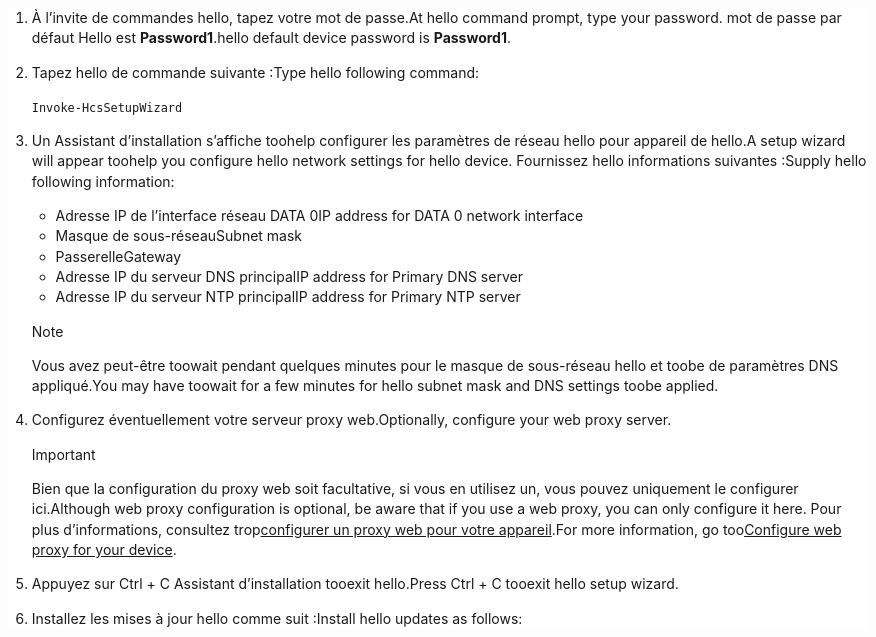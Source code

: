    1. <span data-ttu-id="7e344-115">À l’invite de commandes hello, tapez votre mot de passe.</span><span class="sxs-lookup"><span data-stu-id="7e344-115">At hello command prompt, type your password.</span></span> <span data-ttu-id="7e344-116">mot de passe par défaut Hello est **Password1**.</span><span class="sxs-lookup"><span data-stu-id="7e344-116">hello default device password is **Password1**.</span></span>
   2. <span data-ttu-id="7e344-117">Tapez hello de commande suivante :</span><span class="sxs-lookup"><span data-stu-id="7e344-117">Type hello following command:</span></span>
      
        `Invoke-HcsSetupWizard`
   3. <span data-ttu-id="7e344-118">Un Assistant d’installation s’affiche toohelp configurer les paramètres de réseau hello pour appareil de hello.</span><span class="sxs-lookup"><span data-stu-id="7e344-118">A setup wizard will appear toohelp you configure hello network settings for hello device.</span></span> <span data-ttu-id="7e344-119">Fournissez hello informations suivantes :</span><span class="sxs-lookup"><span data-stu-id="7e344-119">Supply hello following information:</span></span>
      
      * <span data-ttu-id="7e344-120">Adresse IP de l’interface réseau DATA 0</span><span class="sxs-lookup"><span data-stu-id="7e344-120">IP address for DATA 0 network interface</span></span>
      * <span data-ttu-id="7e344-121">Masque de sous-réseau</span><span class="sxs-lookup"><span data-stu-id="7e344-121">Subnet mask</span></span>
      * <span data-ttu-id="7e344-122">Passerelle</span><span class="sxs-lookup"><span data-stu-id="7e344-122">Gateway</span></span>
      * <span data-ttu-id="7e344-123">Adresse IP du serveur DNS principal</span><span class="sxs-lookup"><span data-stu-id="7e344-123">IP address for Primary DNS server</span></span>
      * <span data-ttu-id="7e344-124">Adresse IP du serveur NTP principal</span><span class="sxs-lookup"><span data-stu-id="7e344-124">IP address for Primary NTP server</span></span>
      
      > [!NOTE]
      > <span data-ttu-id="7e344-125">Vous avez peut-être toowait pendant quelques minutes pour le masque de sous-réseau hello et toobe de paramètres DNS appliqué.</span><span class="sxs-lookup"><span data-stu-id="7e344-125">You may have toowait for a few minutes for hello subnet mask and DNS settings toobe applied.</span></span>
      > 
      > 
   4. <span data-ttu-id="7e344-126">Configurez éventuellement votre serveur proxy web.</span><span class="sxs-lookup"><span data-stu-id="7e344-126">Optionally, configure your web proxy server.</span></span>
      
      > [!IMPORTANT]
      > <span data-ttu-id="7e344-127">Bien que la configuration du proxy web soit facultative, si vous en utilisez un, vous pouvez uniquement le configurer ici.</span><span class="sxs-lookup"><span data-stu-id="7e344-127">Although web proxy configuration is optional, be aware that if you use a web proxy, you can only configure it here.</span></span> <span data-ttu-id="7e344-128">Pour plus d’informations, consultez trop[configurer un proxy web pour votre appareil](../articles/storsimple/storsimple-configure-web-proxy.md).</span><span class="sxs-lookup"><span data-stu-id="7e344-128">For more information, go too[Configure web proxy for your device](../articles/storsimple/storsimple-configure-web-proxy.md).</span></span>
      > 
      > 
6. <span data-ttu-id="7e344-129">Appuyez sur Ctrl + C Assistant d’installation tooexit hello.</span><span class="sxs-lookup"><span data-stu-id="7e344-129">Press Ctrl + C tooexit hello setup wizard.</span></span>
7. <span data-ttu-id="7e344-130">Installez les mises à jour hello comme suit :</span><span class="sxs-lookup"><span data-stu-id="7e344-130">Install hello updates as follows:</span></span>
   